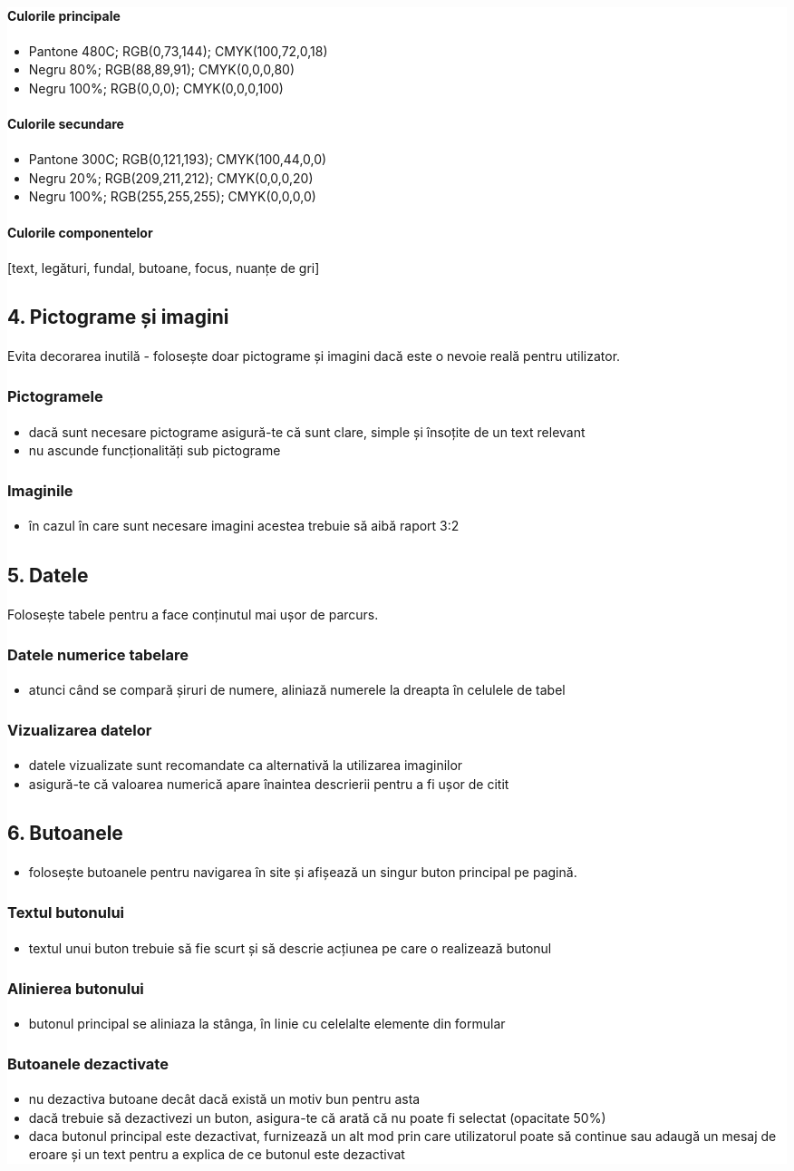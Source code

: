 #### Culorile principale

- Pantone 480C; RGB(0,73,144); CMYK(100,72,0,18)
- Negru 80%; RGB(88,89,91); CMYK(0,0,0,80)
- Negru 100%; RGB(0,0,0); CMYK(0,0,0,100)

#### Culorile secundare

- Pantone 300C; RGB(0,121,193); CMYK(100,44,0,0)
- Negru 20%; RGB(209,211,212); CMYK(0,0,0,20)
- Negru 100%; RGB(255,255,255); CMYK(0,0,0,0)

#### Culorile componentelor
[text, legături, fundal, butoane, focus, nuanțe de gri]

## 4. Pictograme și imagini
Evita decorarea inutilă - folosește doar pictograme și imagini dacă este o nevoie reală pentru utilizator.

### Pictogramele
- dacă sunt necesare pictograme asigură-te că sunt clare, simple și însoțite de un text relevant
- nu ascunde funcționalități sub pictograme

### Imaginile
- în cazul în care sunt necesare imagini acestea trebuie să aibă raport 3:2

## 5. Datele
Folosește tabele pentru a face conținutul mai ușor de parcurs.

### Datele numerice tabelare
- atunci când se compară șiruri de numere, aliniază numerele la dreapta în celulele de tabel

### Vizualizarea datelor
- datele vizualizate sunt recomandate ca alternativă la utilizarea imaginilor
- asigură-te că valoarea numerică apare înaintea descrierii pentru a fi ușor de citit

## 6. Butoanele
- folosește butoanele pentru navigarea în site și afișează un singur buton principal pe pagină.

### Textul butonului
- textul unui buton trebuie să fie scurt și să descrie acțiunea pe care o realizează butonul

### Alinierea butonului
- butonul principal se aliniaza la stânga, în linie cu celelalte elemente din formular

### Butoanele dezactivate
- nu dezactiva butoane decât dacă există un motiv bun pentru asta
- dacă trebuie să dezactivezi un buton, asigura-te că arată că nu poate fi selectat (opacitate 50%)
- daca butonul principal este dezactivat, furnizează un alt mod prin care utilizatorul poate să continue sau adaugă un mesaj de eroare și un text pentru a explica de ce butonul este dezactivat
